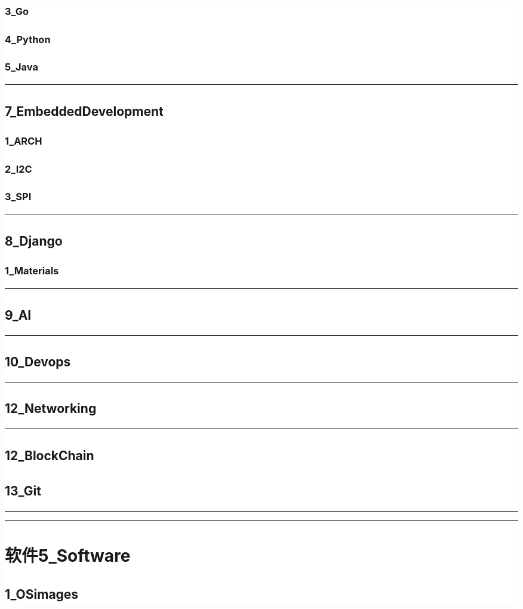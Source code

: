 ### 3_Go

### 4_Python


### 5_Java
--------------------

## 7_EmbeddedDevelopment
### 1_ARCH

### 2_I2C


### 3_SPI



--------------------

## 8_Django
### 1_Materials


--------------------

## 9_AI

--------------------

## 10_Devops
--------------------


## 12_Networking
---------------------
## 12_BlockChain


## 13_Git
---------------
---------------
# 软件5_Software

## 1_OSimages
